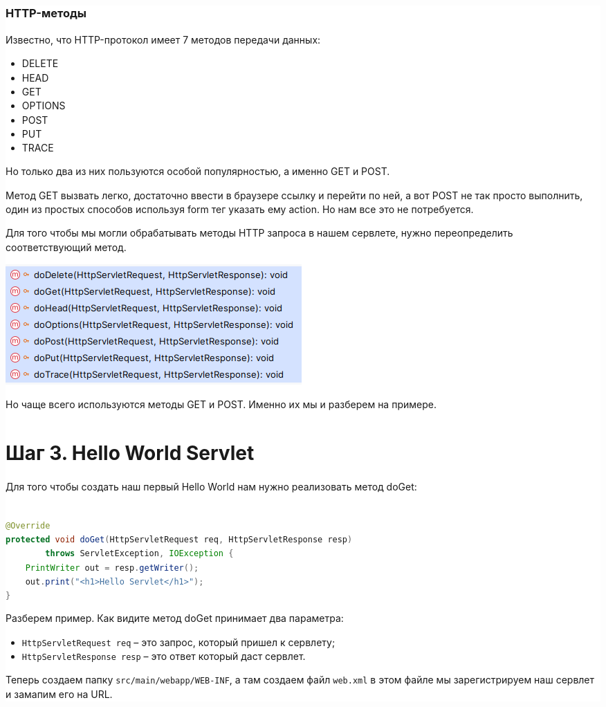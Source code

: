 ### HTTP-методы

Известно, что HTTP-протокол имеет 7 методов передачи данных:

- DELETE
- HEAD
- GET
- OPTIONS
- POST
- PUT
- TRACE

Но только два из них пользуются особой популярностью, а именно GET и POST.

Метод GET вызвать легко, достаточно ввести в браузере ссылку и перейти по ней, а вот POST не так просто выполнить, один из простых способов используя
form тег указать ему action. Но нам все это не потребуется.

Для того чтобы мы могли обрабатывать методы HTTP запроса в нашем сервлете, нужно переопределить соответствующий метод.

![img.png](img3.png)

Но чаще всего используются методы GET и POST. Именно их мы и разберем на примере.

# Шаг 3. Hello World Servlet

Для того чтобы создать наш первый Hello World нам нужно реализовать метод doGet:

```java

@Override
protected void doGet(HttpServletRequest req, HttpServletResponse resp)
        throws ServletException, IOException {
    PrintWriter out = resp.getWriter();
    out.print("<h1>Hello Servlet</h1>");
}
```

Разберем пример. Как видите метод doGet принимает два параметра:

- `HttpServletRequest req` – это запрос, который пришел к сервлету;
- `HttpServletResponse resp` – это ответ который даст сервлет.

Теперь создаем папку `src/main/webapp/WEB-INF`, а там создаем файл `web.xml` в этом файле мы зарегистрируем наш сервлет и замапим его на URL.
